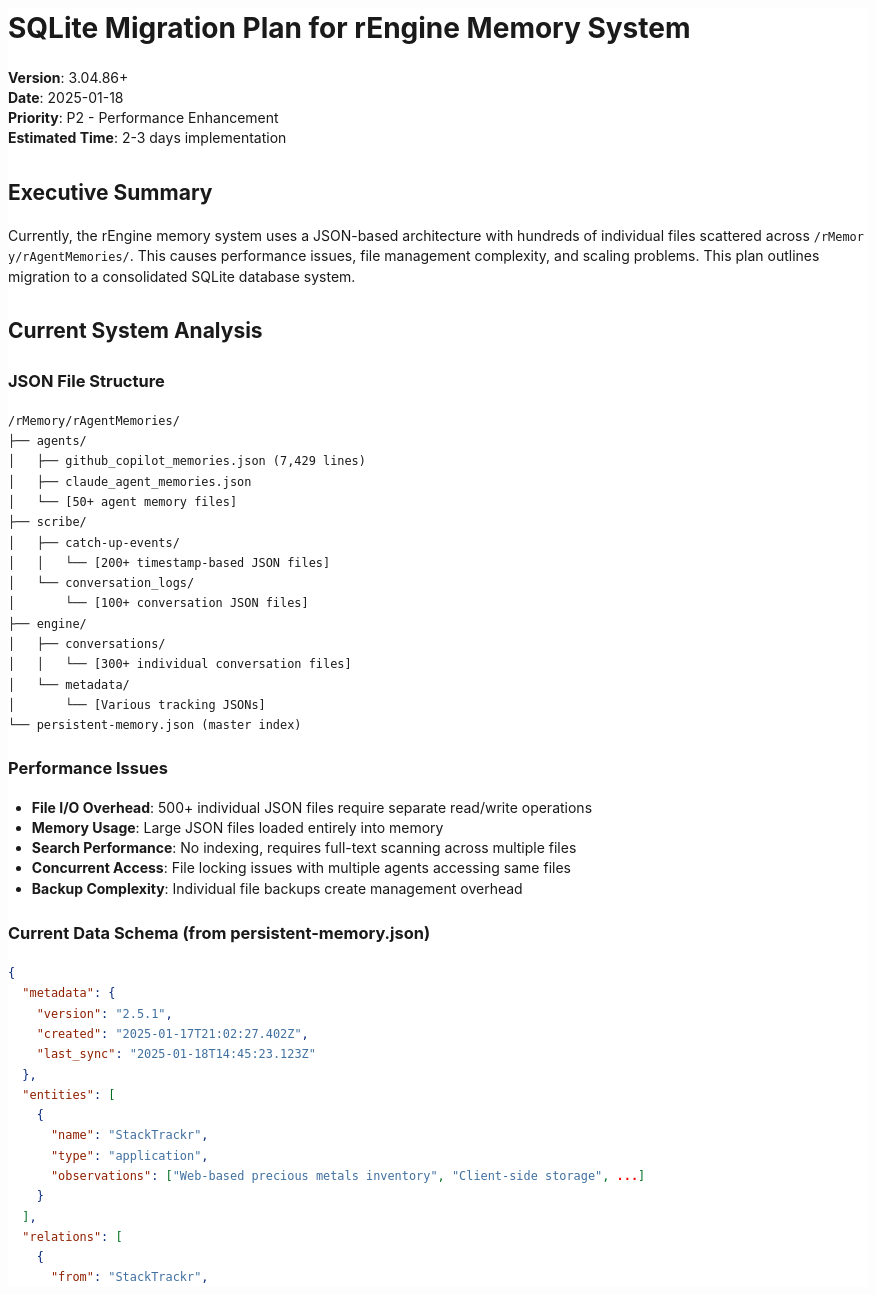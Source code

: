 # SQLite Migration Plan for rEngine Memory System

**Version**: 3.04.86+  
**Date**: 2025-01-18  
**Priority**: P2 - Performance Enhancement  
**Estimated Time**: 2-3 days implementation

## Executive Summary

Currently, the rEngine memory system uses a JSON-based architecture with hundreds of individual files scattered across `/rMemory/rAgentMemories/`. This causes performance issues, file management complexity, and scaling problems. This plan outlines migration to a consolidated SQLite database system.

## Current System Analysis

### JSON File Structure

```
/rMemory/rAgentMemories/
├── agents/
│   ├── github_copilot_memories.json (7,429 lines)
│   ├── claude_agent_memories.json
│   └── [50+ agent memory files]
├── scribe/
│   ├── catch-up-events/
│   │   └── [200+ timestamp-based JSON files]
│   └── conversation_logs/
│       └── [100+ conversation JSON files]
├── engine/
│   ├── conversations/
│   │   └── [300+ individual conversation files]
│   └── metadata/
│       └── [Various tracking JSONs]
└── persistent-memory.json (master index)
```

### Performance Issues

- **File I/O Overhead**: 500+ individual JSON files require separate read/write operations
- **Memory Usage**: Large JSON files loaded entirely into memory
- **Search Performance**: No indexing, requires full-text scanning across multiple files
- **Concurrent Access**: File locking issues with multiple agents accessing same files
- **Backup Complexity**: Individual file backups create management overhead

### Current Data Schema (from persistent-memory.json)

```json
{
  "metadata": {
    "version": "2.5.1",
    "created": "2025-01-17T21:02:27.402Z",
    "last_sync": "2025-01-18T14:45:23.123Z"
  },
  "entities": [
    {
      "name": "StackTrackr",
      "type": "application",
      "observations": ["Web-based precious metals inventory", "Client-side storage", ...]
    }
  ],
  "relations": [
    {
      "from": "StackTrackr", 
```